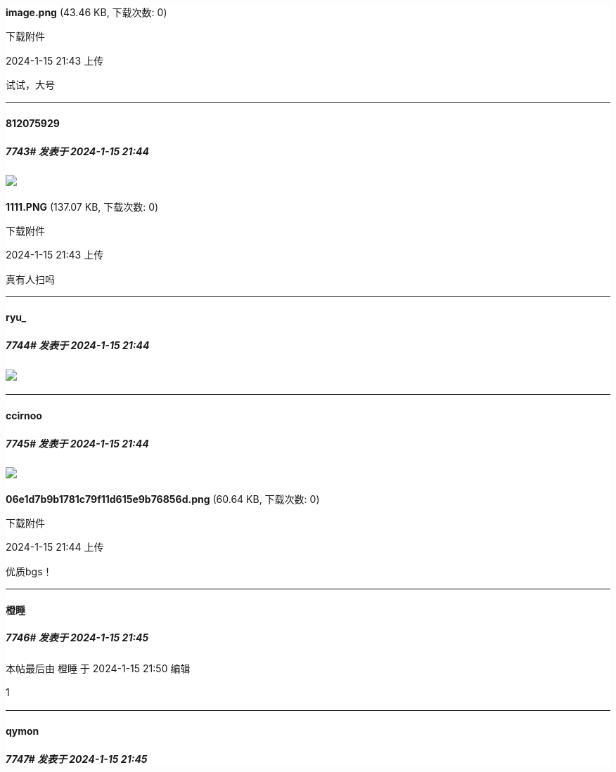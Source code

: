 <strong>image.png</strong> (43.46 KB, 下载次数: 0)

下载附件

2024-1-15 21:43 上传

试试，大号

*****

####  812075929  
##### 7743#       发表于 2024-1-15 21:44

<img src="https://img.saraba1st.com/forum/202401/15/214358d94zwh4hcwhz4s33.png" referrerpolicy="no-referrer">

<strong>1111.PNG</strong> (137.07 KB, 下载次数: 0)

下载附件

2024-1-15 21:43 上传

真有人扫吗

*****

####  ryu_  
##### 7744#       发表于 2024-1-15 21:44

<img src="https://static.saraba1st.com/image/smiley/face2017/067.png" referrerpolicy="no-referrer">

*****

####  ccirnoo  
##### 7745#       发表于 2024-1-15 21:44

<img src="https://img.saraba1st.com/forum/202401/15/214438tzjccghzvhqthlt9.png" referrerpolicy="no-referrer">

<strong>06e1d7b9b1781c79f11d615e9b76856d.png</strong> (60.64 KB, 下载次数: 0)

下载附件

2024-1-15 21:44 上传

优质bgs！

*****

####  橙睡  
##### 7746#       发表于 2024-1-15 21:45

 本帖最后由 橙睡 于 2024-1-15 21:50 编辑 

1

*****

####  qymon  
##### 7747#       发表于 2024-1-15 21:45
